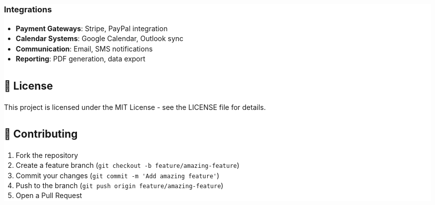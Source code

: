 ### Integrations
- **Payment Gateways**: Stripe, PayPal integration
- **Calendar Systems**: Google Calendar, Outlook sync
- **Communication**: Email, SMS notifications
- **Reporting**: PDF generation, data export

## 📄 License

This project is licensed under the MIT License - see the LICENSE file for details.

## 🤝 Contributing

1. Fork the repository
2. Create a feature branch (`git checkout -b feature/amazing-feature`)
3. Commit your changes (`git commit -m 'Add amazing feature'`)
4. Push to the branch (`git push origin feature/amazing-feature`)
5. Open a Pull Request

